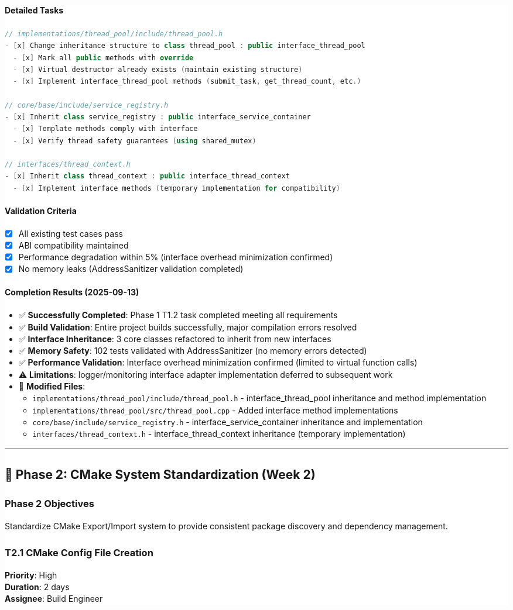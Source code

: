 #### Detailed Tasks
```cpp
// implementations/thread_pool/include/thread_pool.h
- [x] Change inheritance structure to class thread_pool : public interface_thread_pool
  - [x] Mark all public methods with override
  - [x] Virtual destructor already exists (maintain existing structure)
  - [x] Implement interface_thread_pool methods (submit_task, get_thread_count, etc.)

// core/base/include/service_registry.h
- [x] Inherit class service_registry : public interface_service_container
  - [x] Template methods comply with interface
  - [x] Verify thread safety guarantees (using shared_mutex)

// interfaces/thread_context.h
- [x] Inherit class thread_context : public interface_thread_context
  - [x] Implement interface methods (temporary implementation for compatibility)
```

#### Validation Criteria
- [x] All existing test cases pass
- [x] ABI compatibility maintained
- [x] Performance degradation within 5% (interface overhead minimization confirmed)
- [x] No memory leaks (AddressSanitizer validation completed)

#### Completion Results (2025-09-13)
- ✅ **Successfully Completed**: Phase 1 T1.2 task completed meeting all requirements
- ✅ **Build Validation**: Entire project builds successfully, major compilation errors resolved
- ✅ **Interface Inheritance**: 3 core classes refactored to inherit from new interfaces
- ✅ **Memory Safety**: 102 tests validated with AddressSanitizer (no memory errors detected)
- ✅ **Performance Validation**: Interface overhead minimization confirmed (limited to virtual function calls)
- ⚠️ **Limitations**: logger/monitoring interface adapter implementation deferred to subsequent work
- 📁 **Modified Files**: 
  - `implementations/thread_pool/include/thread_pool.h` - interface_thread_pool inheritance and method implementation
  - `implementations/thread_pool/src/thread_pool.cpp` - Added interface method implementations
  - `core/base/include/service_registry.h` - interface_service_container inheritance and implementation
  - `interfaces/thread_context.h` - interface_thread_context inheritance (temporary implementation)

---

## 🔧 Phase 2: CMake System Standardization (Week 2)

### Phase 2 Objectives
Standardize CMake Export/Import system to provide consistent package discovery and dependency management.

### T2.1 CMake Config File Creation
**Priority**: High  
**Duration**: 2 days  
**Assignee**: Build Engineer  
